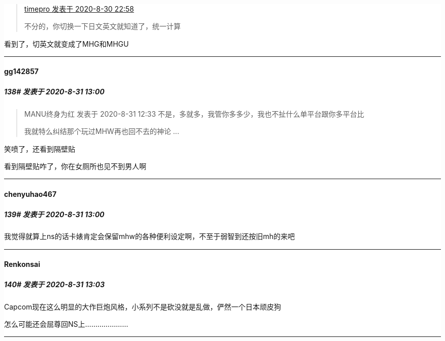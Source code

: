 
<blockquote><a href="httphttps://bbs.saraba1st.com/2b/forum.php?mod=redirect&amp;goto=findpost&amp;pid=48600098&amp;ptid=1957235" target="_blank">timepro 发表于 2020-8-30 22:58</a>

不分的，你切换一下日文英文就知道了，统一计算</blockquote>
看到了，切英文就变成了MHG和MHGU







*****

####  gg142857  
##### 138#       发表于 2020-8-31 13:00



<blockquote>MANU终身为红 发表于 2020-8-31 12:33
不是，多就多，我管你多多少，我也不扯什么单平台跟你多平台比

我就特么纠结那个玩过MHW再也回不去的神论 ...</blockquote>
笑喷了，还看到隔壁贴

看到隔壁贴咋了，你在女厕所也见不到男人啊







*****

####  chenyuhao467  
##### 139#       发表于 2020-8-31 13:00




我觉得就算上ns的话卡婊肯定会保留mhw的各种便利设定啊，不至于弱智到还按旧mh的来吧







*****

####  Renkonsai  
##### 140#       发表于 2020-8-31 13:03




Capcom现在这么明显的大作巨炮风格，小系列不是砍没就是乱做，俨然一个日本顽皮狗

怎么可能还会屈尊回NS上…………………







*****
